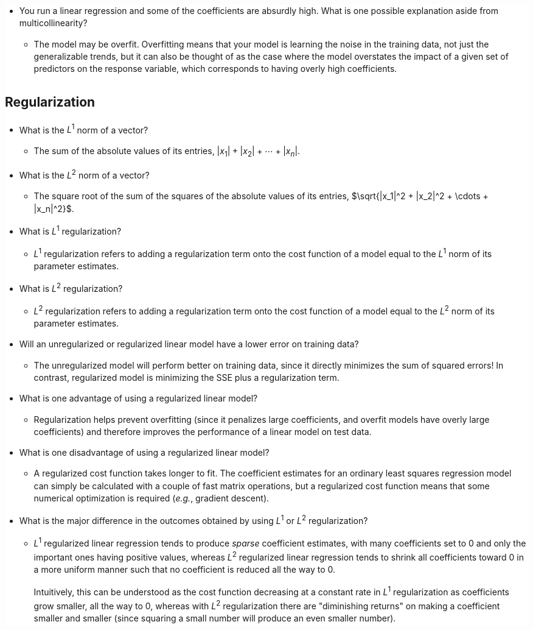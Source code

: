 * You run a linear regression and some of the coefficients are absurdly high. What is one possible explanation aside from multicollinearity?

	* The model may be overfit. Overfitting means that your model is learning the noise in the training data, not just the generalizable trends, but it can also be thought of as the case where the model overstates the impact of a given set of predictors on the response variable, which corresponds to having overly high coefficients.

Regularization
--------------

* What is the $L^1$ norm of a vector?

	* The sum of the absolute values of its entries, $|x_1| + |x_2| + \cdots + |x_n|$.

* What is the $L^2$ norm of a vector?

	* The square root of the sum of the squares of the absolute values of its entries, $\sqrt{|x_1|^2 + |x_2|^2 + \cdots + |x_n|^2}$.

* What is $L^1$ regularization?

	* $L^1$ regularization refers to adding a regularization term onto the cost function of a model equal to the $L^1$ norm of its parameter estimates.

* What is $L^2$ regularization?

	* $L^2$ regularization refers to adding a regularization term onto the cost function of a model equal to the $L^2$ norm of its parameter estimates.

* Will an unregularized or regularized linear model have a lower error on training data?

	* The unregularized model will perform better on training data, since it directly minimizes the sum of squared errors! In contrast, regularized model is minimizing the SSE plus a regularization term.

* What is one advantage of using a regularized linear model?

	* Regularization helps prevent overfitting (since it penalizes large coefficients, and overfit models have overly large coefficients) and therefore improves the performance of a linear model on test data.

* What is one disadvantage of using a regularized linear model?

	* A regularized cost function takes longer to fit. The coefficient estimates for an ordinary least squares regression model can simply be calculated with a couple of fast matrix operations, but a regularized cost function means that some numerical optimization is required (*e.g.*, gradient descent).

* What is the major difference in the outcomes obtained by using $L^1$ or $L^2$ regularization?

	* $L^1$ regularized linear regression tends to produce *sparse* coefficient estimates, with many coefficients set to 0 and only the important ones having positive values, whereas $L^2$ regularized linear regression tends to shrink all coefficients toward 0 in a more uniform manner such that no coefficient is reduced all the way to 0.

		Intuitively, this can be understood as the cost function decreasing at a constant rate in $L^1$ regularization as coefficients grow smaller, all the way to 0, whereas with $L^2$ regularization there are "diminishing returns" on making a coefficient smaller and smaller (since squaring a small number will produce an even smaller number).
